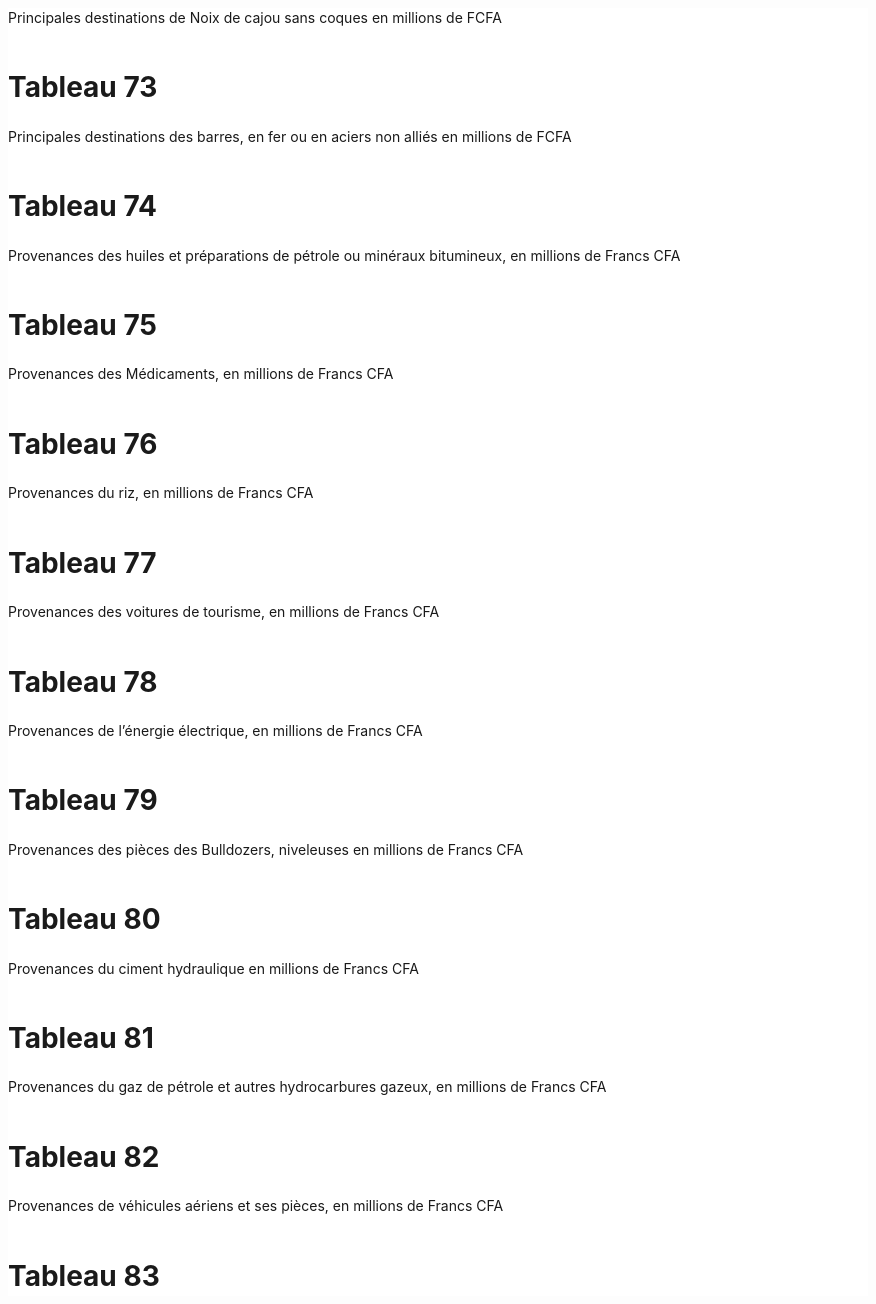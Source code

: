 Principales destinations de Noix de cajou sans coques en millions de FCFA

# Tableau 73

Principales destinations des barres, en fer ou en aciers non alliés en millions de FCFA

# Tableau 74

Provenances des huiles et préparations de pétrole ou minéraux bitumineux, en millions de Francs CFA

# Tableau 75

Provenances des Médicaments, en millions de Francs CFA

# Tableau 76

Provenances du riz, en millions de Francs CFA

# Tableau 77

Provenances des voitures de tourisme, en millions de Francs CFA

# Tableau 78

Provenances de l’énergie électrique, en millions de Francs CFA

# Tableau 79

Provenances des pièces des Bulldozers, niveleuses en millions de Francs CFA

# Tableau 80

Provenances du ciment hydraulique en millions de Francs CFA

# Tableau 81

Provenances du gaz de pétrole et autres hydrocarbures gazeux, en millions de Francs CFA

# Tableau 82

Provenances de véhicules aériens et ses pièces, en millions de Francs CFA

# Tableau 83
